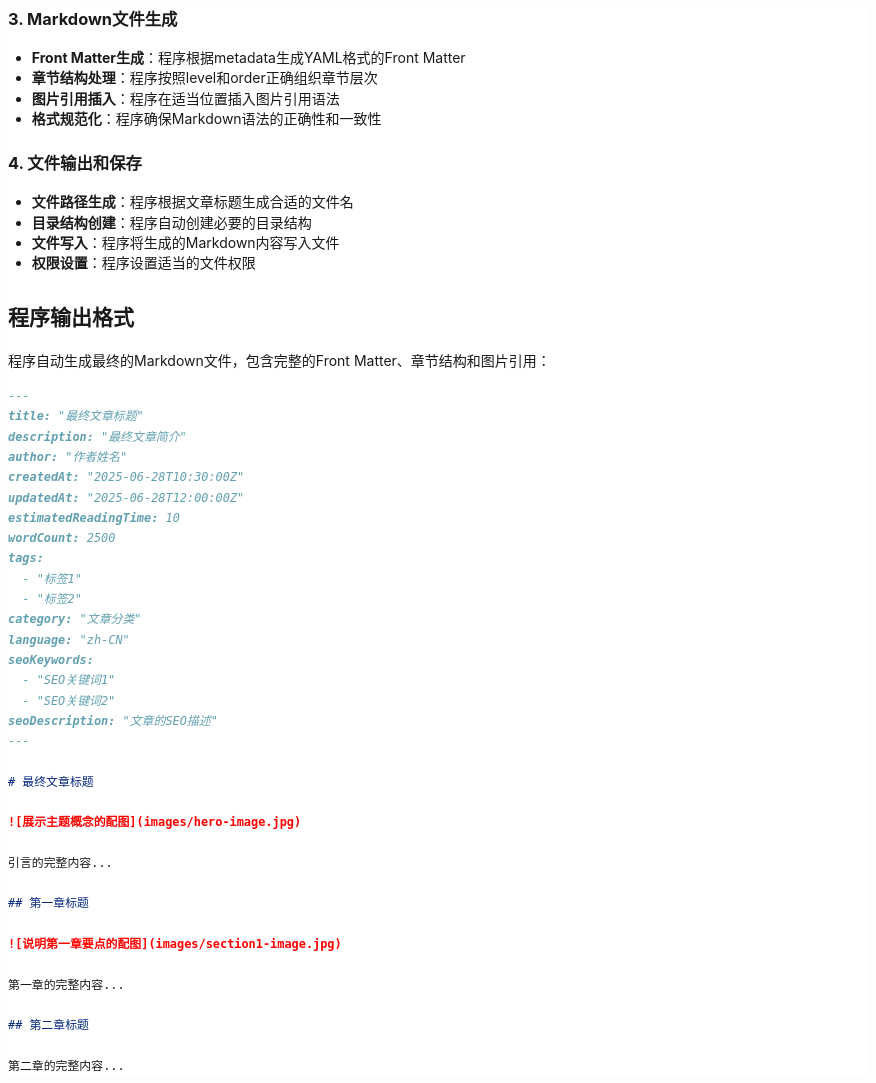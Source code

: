 ### 3. Markdown文件生成

- **Front Matter生成**：程序根据metadata生成YAML格式的Front Matter
- **章节结构处理**：程序按照level和order正确组织章节层次
- **图片引用插入**：程序在适当位置插入图片引用语法
- **格式规范化**：程序确保Markdown语法的正确性和一致性

### 4. 文件输出和保存

- **文件路径生成**：程序根据文章标题生成合适的文件名
- **目录结构创建**：程序自动创建必要的目录结构
- **文件写入**：程序将生成的Markdown内容写入文件
- **权限设置**：程序设置适当的文件权限

## 程序输出格式

程序自动生成最终的Markdown文件，包含完整的Front Matter、章节结构和图片引用：

```markdown
---
title: "最终文章标题"
description: "最终文章简介"
author: "作者姓名"
createdAt: "2025-06-28T10:30:00Z"
updatedAt: "2025-06-28T12:00:00Z"
estimatedReadingTime: 10
wordCount: 2500
tags:
  - "标签1"
  - "标签2"
category: "文章分类"
language: "zh-CN"
seoKeywords:
  - "SEO关键词1"
  - "SEO关键词2"
seoDescription: "文章的SEO描述"
---

# 最终文章标题

![展示主题概念的配图](images/hero-image.jpg)

引言的完整内容...

## 第一章标题

![说明第一章要点的配图](images/section1-image.jpg)

第一章的完整内容...

## 第二章标题

第二章的完整内容...
```
